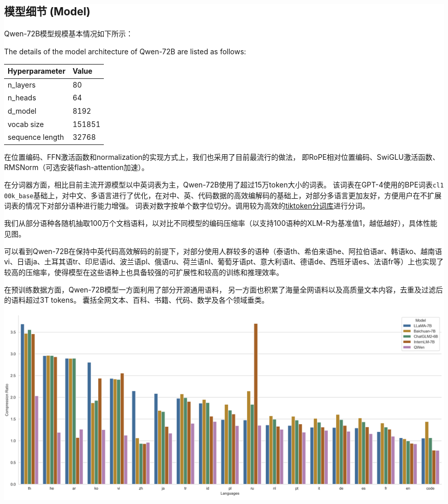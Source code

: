 ## 模型细节 (Model)

Qwen-72B模型规模基本情况如下所示：

The details of the model architecture of Qwen-72B are listed as follows:

| Hyperparameter  |  Value |
|:----------------|:-------|
|    n_layers     |     80 |
|     n_heads     |     64 |
|     d_model     |   8192 |
|   vocab size    | 151851 |
| sequence length |  32768 |

在位置编码、FFN激活函数和normalization的实现方式上，我们也采用了目前最流行的做法，
即RoPE相对位置编码、SwiGLU激活函数、RMSNorm（可选安装flash-attention加速）。

在分词器方面，相比目前主流开源模型以中英词表为主，Qwen-72B使用了超过15万token大小的词表。 该词表在GPT-4使用的BPE词表`cl100k_base`基础上，对中文、多语言进行了优化，在对中、英、代码数据的高效编解码的基础上，对部分多语言更加友好，方便用户在不扩展词表的情况下对部分语种进行能力增强。
词表对数字按单个数字位切分。调用较为高效的[tiktoken分词库](https://github.com/openai/tiktoken)进行分词。

我们从部分语种各随机抽取100万个文档语料，以对比不同模型的编码压缩率（以支持100语种的XLM-R为基准值1，越低越好），具体性能见图。

可以看到Qwen-72B在保持中英代码高效解码的前提下，对部分使用人群较多的语种（泰语th、希伯来语he、阿拉伯语ar、韩语ko、越南语vi、日语ja、土耳其语tr、印尼语id、波兰语pl、俄语ru、荷兰语nl、葡萄牙语pt、意大利语it、德语de、西班牙语es、法语fr等）上也实现了较高的压缩率，使得模型在这些语种上也具备较强的可扩展性和较高的训练和推理效率。

在预训练数据方面，Qwen-72B模型一方面利用了部分开源通用语料，
另一方面也积累了海量全网语料以及高质量文本内容，去重及过滤后的语料超过3T tokens。
囊括全网文本、百科、书籍、代码、数学及各个领域垂类。

<p align="center">
    <img src="assets/tokenizer.png" style="width: 1200px"/>
<p>
